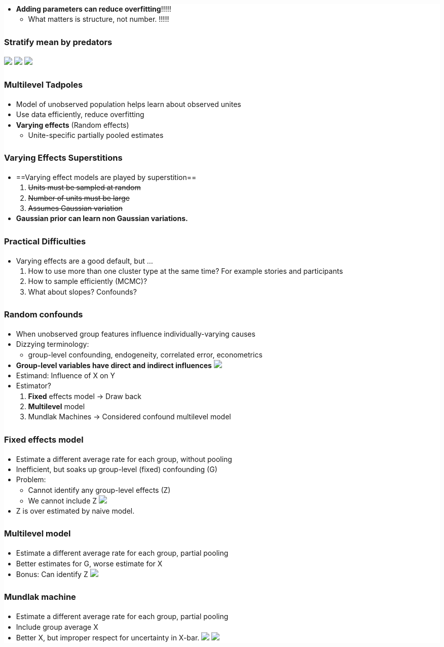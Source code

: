 - **Adding parameters can reduce overfitting**!!!!!
  - What matters is structure, not number. !!!!!
### Stratify mean by predators
![](Statistical%20Rethinking%202023%20%28Part-2%20L11~L20%29/%E6%88%AA%E5%B1%8F2024-02-27%2021.55.19.png)
![](Statistical%20Rethinking%202023%20%28Part-2%20L11~L20%29/%E6%88%AA%E5%B1%8F2024-02-27%2021.55.55.png)
![](Statistical%20Rethinking%202023%20%28Part-2%20L11~L20%29/%E6%88%AA%E5%B1%8F2024-02-27%2021.57.32.png)
### Multilevel Tadpoles
- Model of unobserved population helps learn about observed unites
- Use data efficiently, reduce overfitting
- **Varying effects** (Random effects)
  - Unite-specific partially pooled estimates
### Varying Effects Superstitions
- ==Varying effect models are played by superstition==
  1. ~~Units must be sampled at random~~ 
  2. ~~Number of units must be large~~
  3. ~~Assumes Gaussian variation~~
- **Gaussian prior can learn non Gaussian variations.**
### Practical Difficulties
- Varying effects are a good default, but …
  1. How to use more than one cluster type at the same time? For example stories and participants
  2. How to sample efficiently (MCMC)?
  3. What about slopes? Confounds?
### Random confounds
- When unobserved group features influence individually-varying causes
- Dizzying terminology:
  - group-level confounding, endogeneity, correlated error, econometrics
- **Group-level variables have direct and indirect influences**
![](Statistical%20Rethinking%202023%20%28Part-2%20L11~L20%29/%E6%88%AA%E5%B1%8F2024-02-27%2022.15.19.png)
- Estimand: Influence of X on Y
- Estimator?
  1. **Fixed** effects model -> Draw back
  2. **Multilevel** model 
  3. Mundlak Machines -> Considered confound multilevel model
### Fixed effects model
- Estimate a different average rate for each group, without pooling
- Inefficient, but soaks up group-level (fixed) confounding (G)
- Problem:
  - Cannot identify any group-level effects (Z)
  - We cannot include Z
![](Statistical%20Rethinking%202023%20%28Part-2%20L11~L20%29/%E6%88%AA%E5%B1%8F2024-02-27%2022.30.16.png)
- Z is over estimated by naive model.
### Multilevel model
- Estimate a different average rate for each group, partial pooling
- Better estimates for G, worse estimate for X
- Bonus: Can identify Z
![](Statistical%20Rethinking%202023%20%28Part-2%20L11~L20%29/%E6%88%AA%E5%B1%8F2024-02-27%2022.35.24.png)
### Mundlak machine
- Estimate a different average rate for each group, partial pooling
- Include group average X
- Better X, but improper respect for uncertainty in X-bar.
![](Statistical%20Rethinking%202023%20%28Part-2%20L11~L20%29/%E6%88%AA%E5%B1%8F2024-02-27%2022.37.50.png)
![](Statistical%20Rethinking%202023%20%28Part-2%20L11~L20%29/%E6%88%AA%E5%B1%8F2024-02-27%2022.41.04.png)